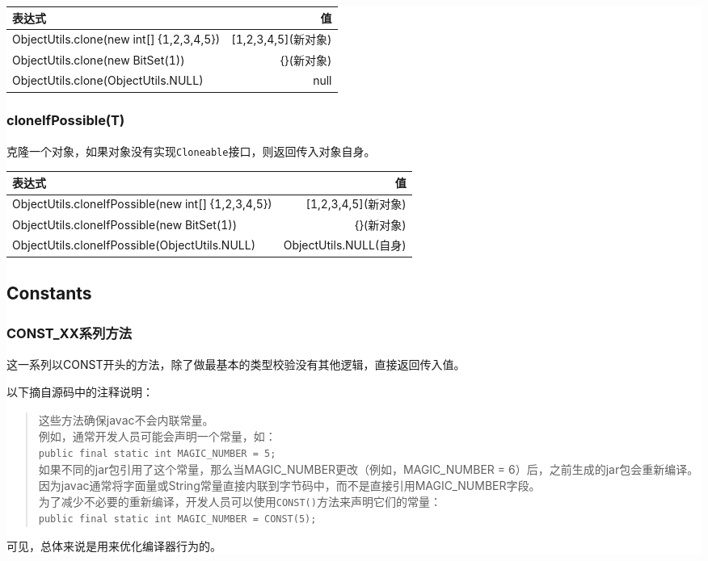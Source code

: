 表达式 | 值
:-- | --:
ObjectUtils.clone(new int[] {1,2,3,4,5}) | \[1,2,3,4,5\](新对象)
ObjectUtils.clone(new BitSet(1)) | {}(新对象)
ObjectUtils.clone(ObjectUtils.NULL) | null

### cloneIfPossible(T)

克隆一个对象，如果对象没有实现`Cloneable`接口，则返回传入对象自身。

表达式 | 值
:-- | --:
ObjectUtils.cloneIfPossible(new int[] {1,2,3,4,5}) | \[1,2,3,4,5\](新对象)
ObjectUtils.cloneIfPossible(new BitSet(1)) | {}(新对象)
ObjectUtils.cloneIfPossible(ObjectUtils.NULL) | ObjectUtils.NULL(自身)

## Constants

### CONST_XX系列方法

这一系列以CONST开头的方法，除了做最基本的类型校验没有其他逻辑，直接返回传入值。

以下摘自源码中的注释说明：

> 这些方法确保javac不会内联常量。  
> 例如，通常开发人员可能会声明一个常量，如：  
> `public final static int MAGIC_NUMBER = 5;`  
> 如果不同的jar包引用了这个常量，那么当MAGIC_NUMBER更改（例如，MAGIC_NUMBER = 6）后，之前生成的jar包会重新编译。 因为javac通常将字面量或String常量直接内联到字节码中，而不是直接引用MAGIC_NUMBER字段。  
> 为了减少不必要的重新编译，开发人员可以使用`CONST()`方法来声明它们的常量：  
> `public final static int MAGIC_NUMBER = CONST(5);`

可见，总体来说是用来优化编译器行为的。